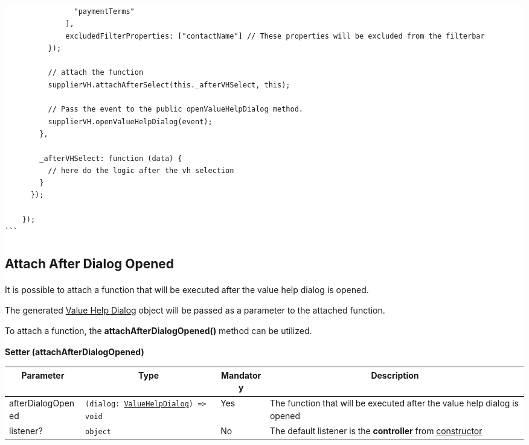                     "paymentTerms"  
                  ],
                  excludedFilterProperties: ["contactName"] // These properties will be excluded from the filterbar
              });    

              // attach the function
              supplierVH.attachAfterSelect(this._afterVHSelect, this);

              // Pass the event to the public openValueHelpDialog method.
              supplierVH.openValueHelpDialog(event);
            },

            _afterVHSelect: function (data) {
              // here do the logic after the vh selection
            }
          });

        });
    ```

## Attach After Dialog Opened

It is possible to attach a function that will be executed after the value help dialog is opened. 

The generated [Value Help Dialog][VALUEHELPDIALOG_URL] object will be passed as a parameter to the attached function.

To attach a function, the **attachAfterDialogOpened()** method can be utilized.

**Setter (attachAfterDialogOpened)**

<table>
  <thead>
    <tr>
      <th>Parameter</th>
      <th>Type</th>
      <th>Mandatory</th>
      <th>Description</th>
    </tr>
  </thead>
  <tbody>
    <tr>
      <td>afterDialogOpened</td>
      <td><code>(dialog: <a href="https://sapui5.hana.ondemand.com/#/api/sap.ui.comp.valuehelpdialog.ValueHelpDialog">ValueHelpDialog</a>) =&gt; void</code></td>
      <td>Yes</td>
      <td>The function that will be executed after the value help dialog is opened</td>
    </tr>
    <tr>
      <td>listener?</td>
      <td><code>object</code></td>
      <td>No</td>
      <td>The default listener is the <strong>controller</strong> from <a href="#constructor">constructor</a></td>
    </tr>
  </tbody>
</table>


[VALUEHELPDIALOG_URL]: https://sapui5.hana.ondemand.com/#/api/sap.ui.comp.valuehelpdialog.ValueHelpDialog
[ENTRY_CREATE_URL]: ./entry_create.md
[ENTRY_UPDATE_URL]: ./entry_update.md
[INPUT_URL]: https://sapui5.hana.ondemand.com/#/api/sap.m.Input
[FORMTYPE_URL]: ./entry_create.md/#form-type
[DATEPICKER_URL]: https://sapui5.hana.ondemand.com/#/api/sap.m.DatePicker
[LABELGENERATION_URL]: ./entry_create.md/#label-generation
[JSONMODEL_URL]: https://sapui5.hana.ondemand.com/#/api/sap.ui.model.json.JSONModel
[VALUEHELP_REQUEST_EVENT_URL]: https://sapui5.hana.ondemand.com/#/api/sap.m.Input%23events/valueHelpRequest